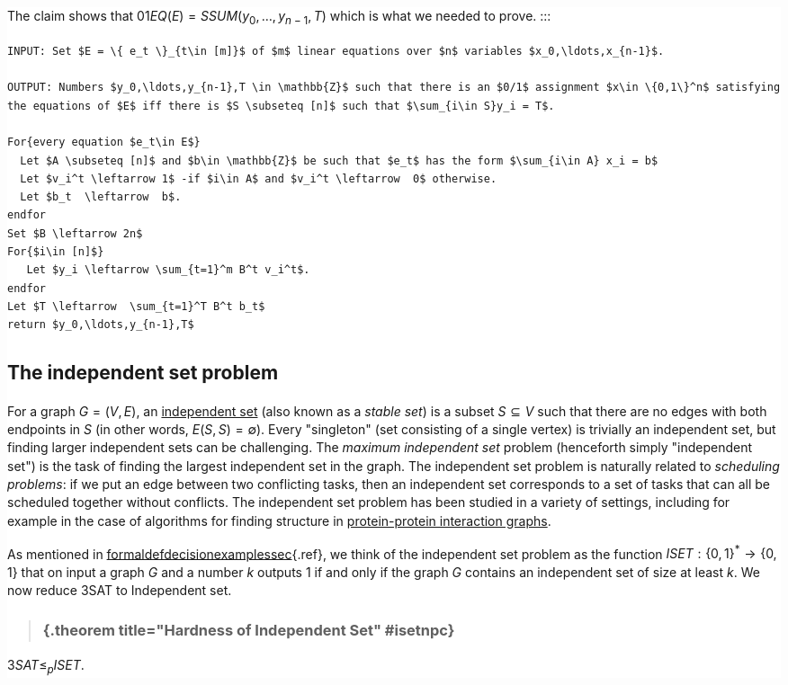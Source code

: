 The claim shows that $01EQ(E) = SSUM(y_0,\ldots,y_{n-1},T)$ which is what we needed to prove.
:::




``` { .algorithm title="$01EQ$ to $SSUM$ reduction" #zeroonetossumnalg }
INPUT: Set $E = \{ e_t \}_{t\in [m]}$ of $m$ linear equations over $n$ variables $x_0,\ldots,x_{n-1}$.

OUTPUT: Numbers $y_0,\ldots,y_{n-1},T \in \mathbb{Z}$ such that there is an $0/1$ assignment $x\in \{0,1\}^n$ satisfying the equations of $E$ iff there is $S \subseteq [n]$ such that $\sum_{i\in S}y_i = T$.

For{every equation $e_t\in E$}
  Let $A \subseteq [n]$ and $b\in \mathbb{Z}$ be such that $e_t$ has the form $\sum_{i\in A} x_i = b$
  Let $v_i^t \leftarrow 1$ -if $i\in A$ and $v_i^t \leftarrow  0$ otherwise.
  Let $b_t  \leftarrow  b$. 
endfor
Set $B \leftarrow 2n$
For{$i\in [n]$}
   Let $y_i \leftarrow \sum_{t=1}^m B^t v_i^t$. 
endfor
Let $T \leftarrow  \sum_{t=1}^T B^t b_t$
return $y_0,\ldots,y_{n-1},T$
```



## The independent set problem

For a graph $G=(V,E)$, an [independent set](https://en.wikipedia.org/wiki/Independent_set_(graph_theory)) (also known as a _stable set_) is a subset $S \subseteq V$ such that there are no edges with both endpoints in $S$ (in other words, $E(S,S)=\emptyset$).
Every "singleton" (set consisting of a single vertex) is trivially an independent set, but finding larger independent sets can be challenging.
The _maximum independent set_ problem (henceforth simply "independent set") is the task of finding the largest independent set in the graph.
The independent set problem is naturally related to _scheduling problems_: if we put an edge between two conflicting tasks,  then an independent set corresponds to a set of tasks that can all be scheduled together without conflicts.
The independent set problem has been studied in a variety of settings, including for example in the case of algorithms for finding structure in [protein-protein interaction graphs](https://www.ncbi.nlm.nih.gov/pmc/articles/PMC3919085/).




As mentioned in [formaldefdecisionexamplessec](){.ref}, we think of the independent set problem as the function  $ISET:\{0,1\}^* \rightarrow \{0,1\}$ that on input a graph $G$ and a number $k$ outputs $1$ if and only if the graph $G$ contains an independent set of size at least $k$.
We  now reduce 3SAT to Independent set.

> ### {.theorem title="Hardness of Independent Set" #isetnpc}
$3SAT \leq_p ISET$.
